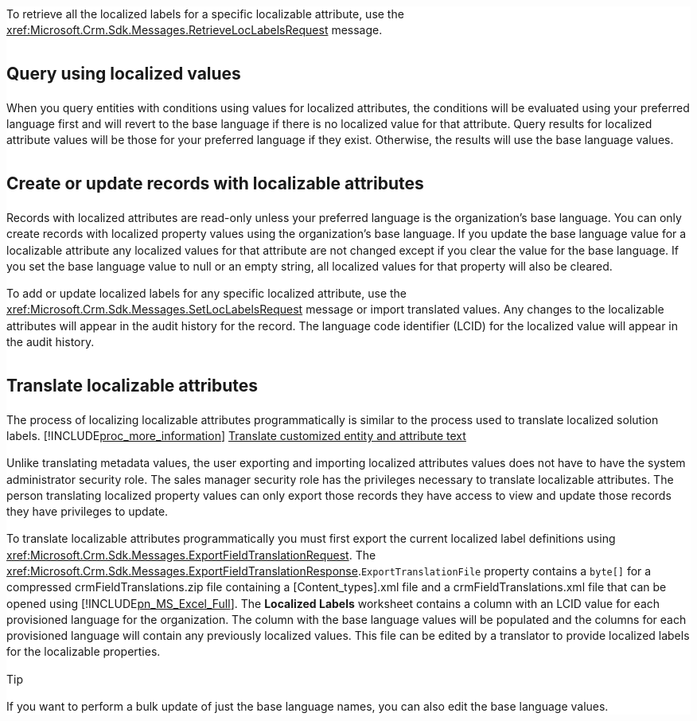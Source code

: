  To retrieve all the localized labels for a specific localizable attribute, use the <xref:Microsoft.Crm.Sdk.Messages.RetrieveLocLabelsRequest> message.  
  
<a name="BKMK_Query"></a>   
## Query using localized values  
 When you query entities with conditions using values for localized attributes, the conditions will be evaluated using your preferred language first and will revert to the base language if there is no localized value for that attribute. Query results for localized attribute values will be those for your preferred language if they exist. Otherwise, the results will use the base language values.  
  
<a name="BKMK_CreatingOrUpdating"></a>   
## Create or update records with localizable attributes  
 Records with localized attributes are read-only unless your preferred language is the organization’s base language. You can only create records with localized property values using the organization’s base language. If you update the base language value for a localizable attribute any localized values for that attribute are not changed except if you clear the value for the base language. If you set the base language value to null or an empty string, all localized values for that property will also be cleared.  
  
 To add or update localized labels for any specific localized attribute, use the <xref:Microsoft.Crm.Sdk.Messages.SetLocLabelsRequest> message or import translated values. Any changes to the localizable attributes will appear in the audit history for the record. The language code identifier (LCID) for the localized value will appear in the audit history.  
  
<a name="BKMK_Translating"></a>   
## Translate localizable attributes  
 The process of localizing localizable attributes programmatically is similar to the process used to translate localized solution labels. [!INCLUDE[proc_more_information](../../includes/proc-more-information.md)] [Translate customized entity and attribute text](customize-labels-support-multiple-languages.md#BKMK_TranslatingCustomizedEntityAndAttributeText)  
  
 Unlike translating metadata values, the user exporting and importing localized attributes values does not have to have the system administrator security role. The sales manager security role has the privileges necessary to translate localizable attributes. The person translating localized property values can only export those records they have access to view and update those records they have privileges to update.  
  
 To translate localizable attributes programmatically you must first export the current localized label definitions using <xref:Microsoft.Crm.Sdk.Messages.ExportFieldTranslationRequest>. The <xref:Microsoft.Crm.Sdk.Messages.ExportFieldTranslationResponse>.`ExportTranslationFile` property contains a `byte[]` for a compressed crmFieldTranslations.zip file containing a  [Content_types].xml file and a crmFieldTranslations.xml file that can be opened using [!INCLUDE[pn_MS_Excel_Full](../../includes/pn-ms-excel-full.md)]. The **Localized Labels** worksheet contains a column with an LCID value for each provisioned language for the organization. The column with the base language values will be populated and the columns for each provisioned language will contain any previously localized values. This file can be edited by a translator to provide localized labels for the localizable properties.  
  
> [!TIP]
>  If you want to perform a bulk update of just the base language names, you can also edit the base language values.  
  